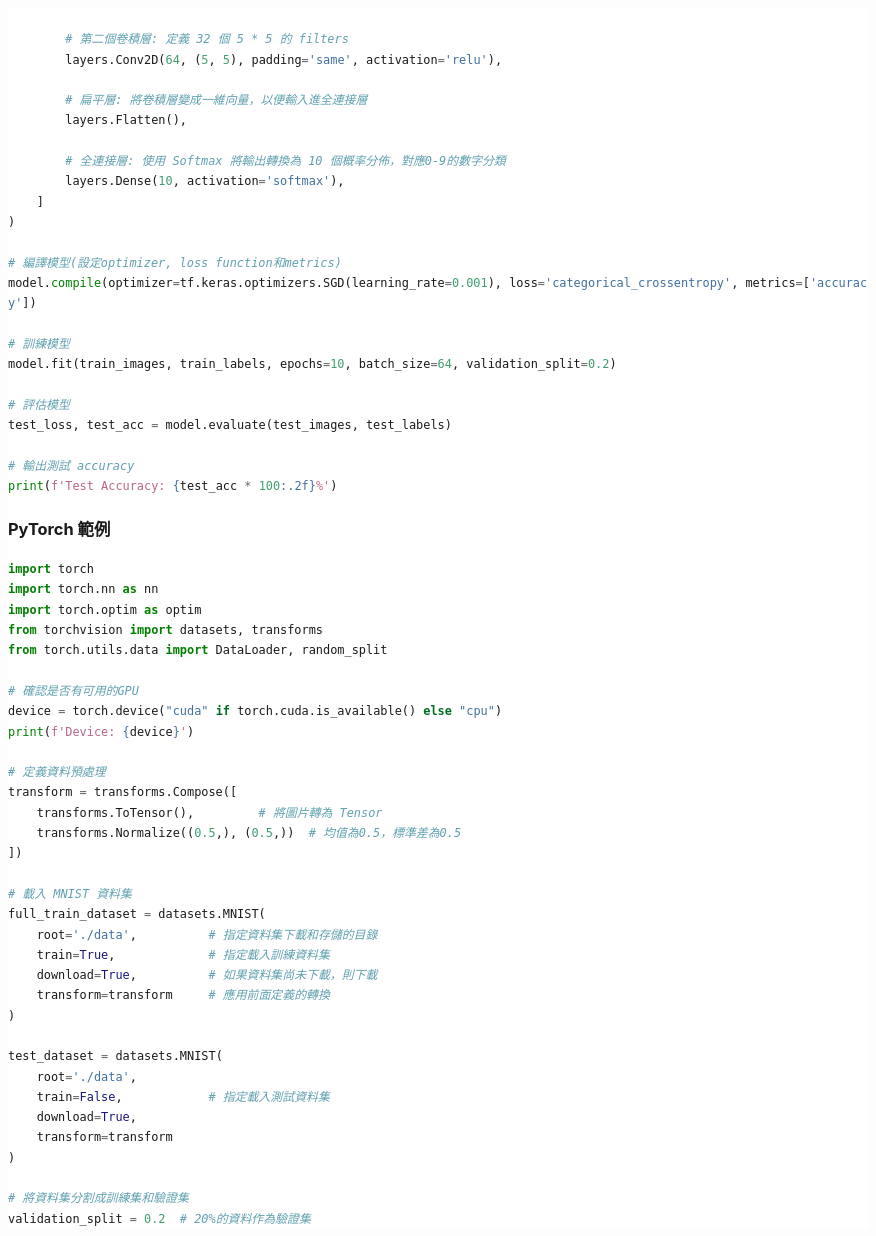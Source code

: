 ```python

        # 第二個卷積層: 定義 32 個 5 * 5 的 filters
        layers.Conv2D(64, (5, 5), padding='same', activation='relu'),

        # 扁平層: 將卷積層變成一維向量，以便輸入進全連接層
        layers.Flatten(),

        # 全連接層: 使用 Softmax 將輸出轉換為 10 個概率分佈，對應0-9的數字分類
        layers.Dense(10, activation='softmax'),
    ]
)

# 編譯模型(設定optimizer, loss function和metrics)
model.compile(optimizer=tf.keras.optimizers.SGD(learning_rate=0.001), loss='categorical_crossentropy', metrics=['accuracy'])

# 訓練模型
model.fit(train_images, train_labels, epochs=10, batch_size=64, validation_split=0.2)

# 評估模型
test_loss, test_acc = model.evaluate(test_images, test_labels)

# 輸出測試 accuracy
print(f'Test Accuracy: {test_acc * 100:.2f}%')

```

### PyTorch 範例

```python
import torch
import torch.nn as nn
import torch.optim as optim
from torchvision import datasets, transforms
from torch.utils.data import DataLoader, random_split

# 確認是否有可用的GPU
device = torch.device("cuda" if torch.cuda.is_available() else "cpu")
print(f'Device: {device}')

# 定義資料預處理
transform = transforms.Compose([
    transforms.ToTensor(),         # 將圖片轉為 Tensor
    transforms.Normalize((0.5,), (0.5,))  # 均值為0.5，標準差為0.5
])

# 載入 MNIST 資料集
full_train_dataset = datasets.MNIST(
    root='./data',          # 指定資料集下載和存儲的目錄
    train=True,             # 指定載入訓練資料集
    download=True,          # 如果資料集尚未下載，則下載
    transform=transform     # 應用前面定義的轉換
)

test_dataset = datasets.MNIST(
    root='./data',
    train=False,            # 指定載入測試資料集
    download=True,
    transform=transform
)

# 將資料集分割成訓練集和驗證集
validation_split = 0.2  # 20%的資料作為驗證集
```